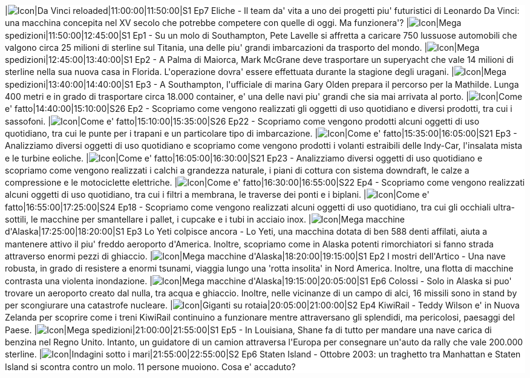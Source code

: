 |![Icon](https://guidatv.sky.it/pixel/selector/uuid/5c9b014d-76db-4055-b58e-cc317e268acc/cover?md5ChecksumParam=93404f51f7d185b8a0fdaf9cdfd5806a)|Da Vinci reloaded|11:00:00|11:50:00|S1 Ep7 Eliche - Il team da&#039; vita a uno dei progetti piu&#039; futuristici di Leonardo Da Vinci: una macchina concepita nel XV secolo che potrebbe competere con quelle di oggi. Ma funzionera&#039;?
|![Icon](https://guidatv.sky.it/uuid/154af2b9-e439-4af1-b141-92a6f8af4a61/cover?md5ChecksumParam=02ce2645b4cb73ecb0852496aba9e375)|Mega spedizioni|11:50:00|12:45:00|S1 Ep1 - Su un molo di Southampton, Pete Lavelle si affretta a caricare 750 lussuose automobili che valgono circa 25 milioni di sterline sul Titania, una delle piu&#039; grandi imbarcazioni da trasporto del mondo.
|![Icon](https://guidatv.sky.it/uuid/cb001e6e-f335-46cb-bac1-55604e38a414/cover?md5ChecksumParam=02ce2645b4cb73ecb0852496aba9e375)|Mega spedizioni|12:45:00|13:40:00|S1 Ep2 - A Palma di Maiorca, Mark McGrane deve trasportare un superyacht che vale 14 milioni di sterline nella sua nuova casa in Florida. L&#039;operazione dovra&#039; essere effettuata durante la stagione degli uragani.
|![Icon](https://guidatv.sky.it/uuid/48e8b3b2-6e43-4b85-ae1f-beb47c16b846/cover?md5ChecksumParam=02ce2645b4cb73ecb0852496aba9e375)|Mega spedizioni|13:40:00|14:40:00|S1 Ep3 - A Southampton, l&#039;ufficiale di marina Gary Olden prepara il percorso per la Mathilde. Lunga 400 metri e in grado di trasportare circa 18.000 container, e&#039; una delle navi piu&#039; grandi che sia mai arrivata al porto.
|![Icon](https://guidatv.sky.it/uuid/df48c5ec-12d7-4b95-ab4d-35edd96e2593/cover?md5ChecksumParam=61ebe1076816f4f6a72e47e8fdb0c959)|Come e&#039; fatto|14:40:00|15:10:00|S26 Ep2 - Scopriamo come vengono realizzati gli oggetti di uso quotidiano e diversi prodotti, tra cui i sassofoni.
|![Icon](https://guidatv.sky.it/uuid/1c99c3b9-c2ad-45db-afb3-487ce1694325/cover?md5ChecksumParam=61ebe1076816f4f6a72e47e8fdb0c959)|Come e&#039; fatto|15:10:00|15:35:00|S26 Ep22 - Scopriamo come vengono prodotti alcuni oggetti di uso quotidiano, tra cui le punte per i trapani e un particolare tipo di imbarcazione.
|![Icon](https://guidatv.sky.it/uuid/f0fbeec3-a842-4297-ab8e-738410a565c3/cover?md5ChecksumParam=663e191f10563c8d14dae5ce9e5404ad)|Come e&#039; fatto|15:35:00|16:05:00|S21 Ep3 - Analizziamo diversi oggetti di uso quotidiano e scopriamo come vengono prodotti i volanti estraibili delle Indy-Car, l&#039;insalata mista e le turbine eoliche.
|![Icon](https://guidatv.sky.it/uuid/ff05cc83-71e2-4172-b8ba-30fef6c7f9d4/cover?md5ChecksumParam=663e191f10563c8d14dae5ce9e5404ad)|Come e&#039; fatto|16:05:00|16:30:00|S21 Ep23 - Analizziamo diversi oggetti di uso quotidiano e scopriamo come vengono realizzati i calchi a grandezza naturale, i piani di cottura con sistema downdraft, le calze a compressione e le motociclette elettriche.
|![Icon](https://guidatv.sky.it/uuid/997d2198-7b97-457e-8fdd-f1b1d998f1f0/cover?md5ChecksumParam=de4e33b68b8f892863976ec8b3d82968)|Come e&#039; fatto|16:30:00|16:55:00|S22 Ep4 - Scopriamo come vengono realizzati alcuni oggetti di uso quotidiano, tra cui i filtri a membrana, le traverse dei ponti e i biplani.
|![Icon](https://guidatv.sky.it/uuid/1edfa502-5e31-428f-bd12-830c65a0a775/cover?md5ChecksumParam=948948801f8f1e614c80739420210c40)|Come e&#039; fatto|16:55:00|17:25:00|S24 Ep18 - Scopriamo come vengono realizzati alcuni oggetti di uso quotidiano, tra cui gli occhiali ultra-sottili, le macchine per smantellare i pallet, i cupcake e i tubi in acciaio inox.
|![Icon](https://guidatv.sky.it/uuid/980839f5-8a09-4a21-811a-751b803c9446/cover?md5ChecksumParam=03795c662ed944c35bb0e6781f787acb)|Mega macchine d&#039;Alaska|17:25:00|18:20:00|S1 Ep3 Lo Yeti colpisce ancora - Lo Yeti, una macchina dotata di ben 588 denti affilati, aiuta a mantenere attivo il piu&#039; freddo aeroporto d&#039;America. Inoltre, scopriamo come in Alaska potenti rimorchiatori si fanno strada attraverso enormi pezzi di ghiaccio.
|![Icon](https://guidatv.sky.it/uuid/6bfbbe0f-8d3b-482b-a95d-d889816a7db3/cover?md5ChecksumParam=03795c662ed944c35bb0e6781f787acb)|Mega macchine d&#039;Alaska|18:20:00|19:15:00|S1 Ep2 I mostri dell&#039;Artico - Una nave robusta, in grado di resistere a enormi tsunami, viaggia lungo una &#039;rotta insolita&#039; in Nord America. Inoltre, una flotta di macchine contrasta una violenta inondazione.
|![Icon](https://guidatv.sky.it/uuid/06498e6d-f141-4cf3-a355-80eda4f5858e/cover?md5ChecksumParam=03795c662ed944c35bb0e6781f787acb)|Mega macchine d&#039;Alaska|19:15:00|20:05:00|S1 Ep6 Colossi - Solo in Alaska si puo&#039; trovare un aeroporto creato dal nulla, tra acqua e ghiaccio. Inoltre, nelle vicinanze di un campo di alci, 16 missili sono in stand by per scongiurare una catastrofe nucleare.
|![Icon](https://guidatv.sky.it/uuid/b417722d-1455-408b-bb43-563283159c27/cover?md5ChecksumParam=8f4372fda7214f1e5b2fb880b266c0af)|Giganti su rotaia|20:05:00|21:00:00|S2 Ep4 KiwiRail - Teddy Wilson e&#039; in Nuova Zelanda per scoprire come i treni KiwiRail continuino a funzionare mentre attraversano gli splendidi, ma pericolosi, paesaggi del Paese.
|![Icon](https://guidatv.sky.it/uuid/97abf163-fd67-4437-be0c-9c328d105c3c/cover?md5ChecksumParam=02ce2645b4cb73ecb0852496aba9e375)|Mega spedizioni|21:00:00|21:55:00|S1 Ep5 - In Louisiana, Shane fa di tutto per mandare una nave carica di benzina nel Regno Unito. Intanto, un guidatore di un camion attraversa l&#039;Europa per consegnare un&#039;auto da rally che vale 200.000 sterline.
|![Icon](https://guidatv.sky.it/uuid/07a102a9-801e-4551-9328-bb781f0ef367/cover?md5ChecksumParam=0a6811f78b5ee74ca1f3d78cb3441715)|Indagini sotto i mari|21:55:00|22:55:00|S2 Ep6 Staten Island - Ottobre 2003: un traghetto tra Manhattan e Staten Island si scontra contro un molo. 11 persone muoiono. Cosa e&#039; accaduto?